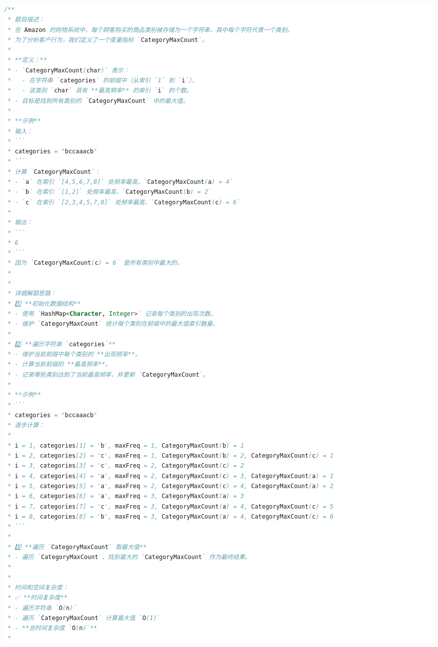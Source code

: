 ```java
/**
 * 题目描述：
 * 在 Amazon 的购物系统中，每个顾客购买的商品类别被存储为一个字符串，其中每个字符代表一个类别。
 * 为了分析客户行为，我们定义了一个度量指标 `CategoryMaxCount`。
 *
 * **定义：**
 * - `CategoryMaxCount(char)` 表示：
 *   - 在字符串 `categories` 的前缀中（从索引 `1` 到 `i`），
 *   - 该类别 `char` 具有 **最高频率** 的索引 `i` 的个数。
 * - 目标是找到所有类别的 `CategoryMaxCount` 中的最大值。
 *
 * **示例**
 * 输入：
 * ```
 * categories = "bccaaacb"
 * ```
 * 计算 `CategoryMaxCount`：
 * - `a` 在索引 `[4,5,6,7,8]` 处频率最高，`CategoryMaxCount(a) = 4`
 * - `b` 在索引 `[1,2]` 处频率最高，`CategoryMaxCount(b) = 2`
 * - `c` 在索引 `[2,3,4,5,7,8]` 处频率最高，`CategoryMaxCount(c) = 6`
 *
 * 输出：
 * ```
 * 6
 * ```
 * 因为 `CategoryMaxCount(c) = 6` 是所有类别中最大的。
 *
 *
 * 详细解题思路：
 * 1️⃣ **初始化数据结构**
 * - 使用 `HashMap<Character, Integer>` 记录每个类别的出现次数。
 * - 维护 `CategoryMaxCount` 统计每个类别在前缀中的最大值索引数量。
 *
 * 2️⃣ **遍历字符串 `categories`**
 * - 维护当前前缀中每个类别的 **出现频率**。
 * - 计算当前前缀的 **最高频率**。
 * - 记录哪些类别达到了当前最高频率，并更新 `CategoryMaxCount`。
 *
 * **示例**
 * ```
 * categories = "bccaaacb"
 * 逐步计算：
 *
 * i = 1, categories[1] = 'b', maxFreq = 1, CategoryMaxCount(b) = 1
 * i = 2, categories[2] = 'c', maxFreq = 1, CategoryMaxCount(b) = 2, CategoryMaxCount(c) = 1
 * i = 3, categories[3] = 'c', maxFreq = 2, CategoryMaxCount(c) = 2
 * i = 4, categories[4] = 'a', maxFreq = 2, CategoryMaxCount(c) = 3, CategoryMaxCount(a) = 1
 * i = 5, categories[5] = 'a', maxFreq = 2, CategoryMaxCount(c) = 4, CategoryMaxCount(a) = 2
 * i = 6, categories[6] = 'a', maxFreq = 3, CategoryMaxCount(a) = 3
 * i = 7, categories[7] = 'c', maxFreq = 3, CategoryMaxCount(a) = 4, CategoryMaxCount(c) = 5
 * i = 8, categories[8] = 'b', maxFreq = 3, CategoryMaxCount(a) = 4, CategoryMaxCount(c) = 6
 * ```
 *
 * 3️⃣ **遍历 `CategoryMaxCount` 取最大值**
 * - 遍历 `CategoryMaxCount`，找到最大的 `CategoryMaxCount` 作为最终结果。
 *
 *
 * 时间和空间复杂度：
 * ✅ **时间复杂度**
 * - 遍历字符串 `O(n)`
 * - 遍历 `CategoryMaxCount` 计算最大值 `O(1)`
 * - **总时间复杂度 `O(n)`**
 *
```